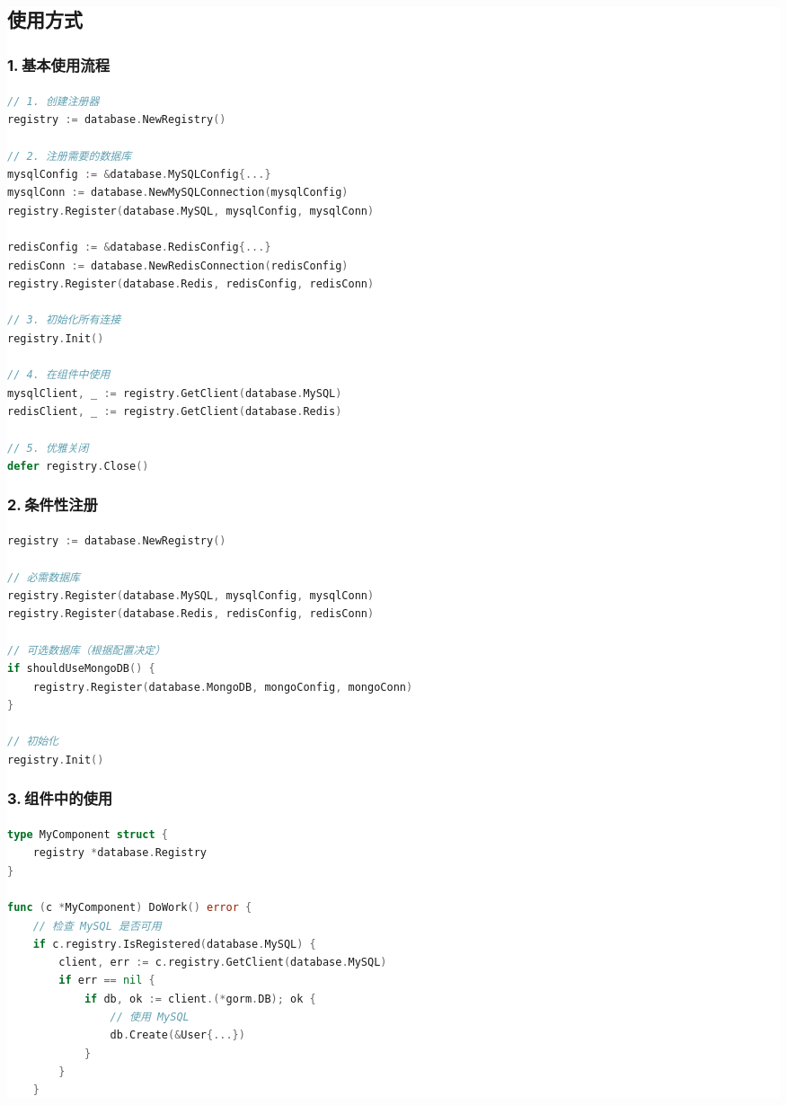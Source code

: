 ## 使用方式

### 1. **基本使用流程**

```go
// 1. 创建注册器
registry := database.NewRegistry()

// 2. 注册需要的数据库
mysqlConfig := &database.MySQLConfig{...}
mysqlConn := database.NewMySQLConnection(mysqlConfig)
registry.Register(database.MySQL, mysqlConfig, mysqlConn)

redisConfig := &database.RedisConfig{...}
redisConn := database.NewRedisConnection(redisConfig)
registry.Register(database.Redis, redisConfig, redisConn)

// 3. 初始化所有连接
registry.Init()

// 4. 在组件中使用
mysqlClient, _ := registry.GetClient(database.MySQL)
redisClient, _ := registry.GetClient(database.Redis)

// 5. 优雅关闭
defer registry.Close()
```

### 2. **条件性注册**

```go
registry := database.NewRegistry()

// 必需数据库
registry.Register(database.MySQL, mysqlConfig, mysqlConn)
registry.Register(database.Redis, redisConfig, redisConn)

// 可选数据库（根据配置决定）
if shouldUseMongoDB() {
    registry.Register(database.MongoDB, mongoConfig, mongoConn)
}

// 初始化
registry.Init()
```

### 3. **组件中的使用**

```go
type MyComponent struct {
    registry *database.Registry
}

func (c *MyComponent) DoWork() error {
    // 检查 MySQL 是否可用
    if c.registry.IsRegistered(database.MySQL) {
        client, err := c.registry.GetClient(database.MySQL)
        if err == nil {
            if db, ok := client.(*gorm.DB); ok {
                // 使用 MySQL
                db.Create(&User{...})
            }
        }
    }
```